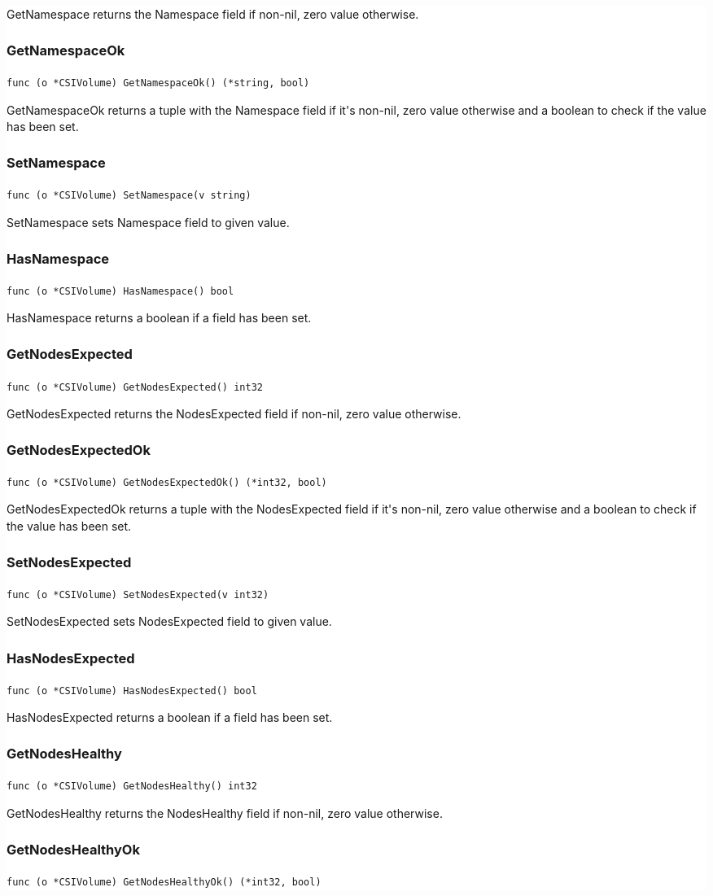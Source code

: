 GetNamespace returns the Namespace field if non-nil, zero value otherwise.

### GetNamespaceOk

`func (o *CSIVolume) GetNamespaceOk() (*string, bool)`

GetNamespaceOk returns a tuple with the Namespace field if it's non-nil, zero value otherwise
and a boolean to check if the value has been set.

### SetNamespace

`func (o *CSIVolume) SetNamespace(v string)`

SetNamespace sets Namespace field to given value.

### HasNamespace

`func (o *CSIVolume) HasNamespace() bool`

HasNamespace returns a boolean if a field has been set.

### GetNodesExpected

`func (o *CSIVolume) GetNodesExpected() int32`

GetNodesExpected returns the NodesExpected field if non-nil, zero value otherwise.

### GetNodesExpectedOk

`func (o *CSIVolume) GetNodesExpectedOk() (*int32, bool)`

GetNodesExpectedOk returns a tuple with the NodesExpected field if it's non-nil, zero value otherwise
and a boolean to check if the value has been set.

### SetNodesExpected

`func (o *CSIVolume) SetNodesExpected(v int32)`

SetNodesExpected sets NodesExpected field to given value.

### HasNodesExpected

`func (o *CSIVolume) HasNodesExpected() bool`

HasNodesExpected returns a boolean if a field has been set.

### GetNodesHealthy

`func (o *CSIVolume) GetNodesHealthy() int32`

GetNodesHealthy returns the NodesHealthy field if non-nil, zero value otherwise.

### GetNodesHealthyOk

`func (o *CSIVolume) GetNodesHealthyOk() (*int32, bool)`
